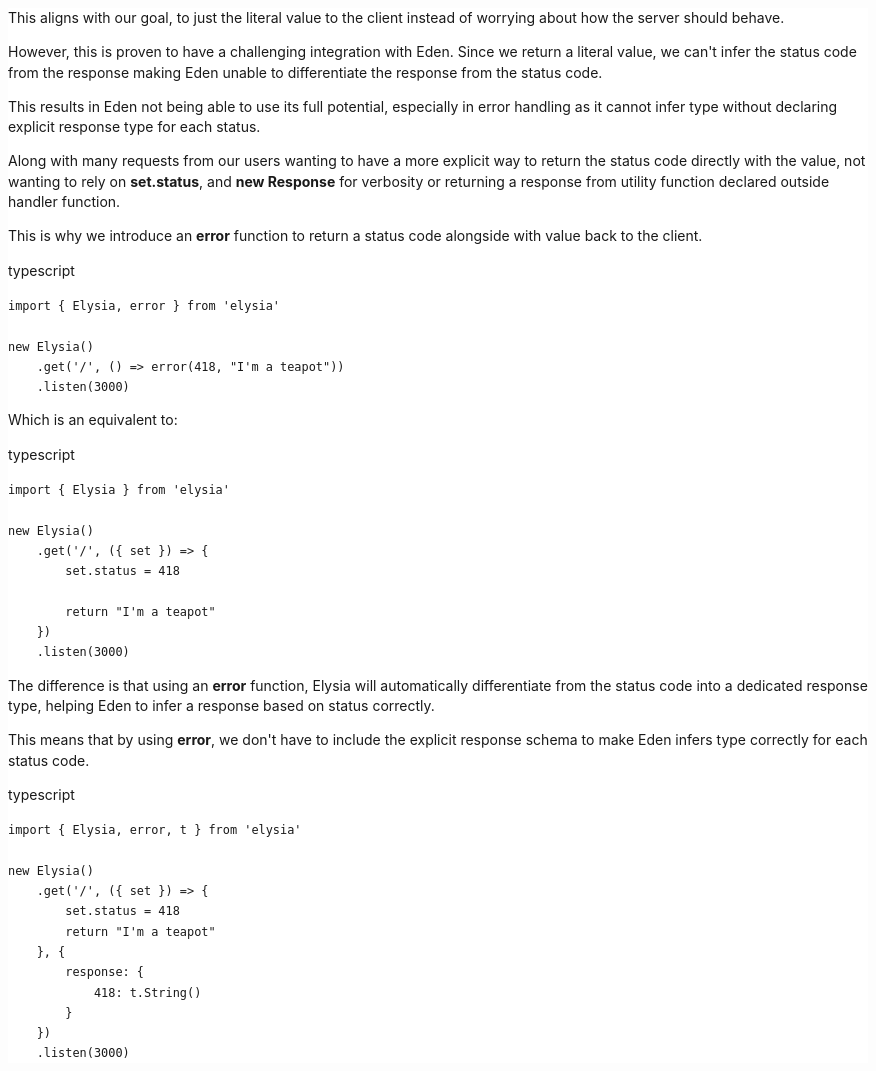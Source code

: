 This aligns with our goal, to just the literal value to the client instead of worrying about how the server should behave.

However, this is proven to have a challenging integration with Eden. Since we return a literal value, we can't infer the status code from the response making Eden unable to differentiate the response from the status code.

This results in Eden not being able to use its full potential, especially in error handling as it cannot infer type without declaring explicit response type for each status.

Along with many requests from our users wanting to have a more explicit way to return the status code directly with the value, not wanting to rely on **set.status**, and **new Response** for verbosity or returning a response from utility function declared outside handler function.

This is why we introduce an **error** function to return a status code alongside with value back to the client.

typescript

```
import { Elysia, error } from 'elysia'

new Elysia()
    .get('/', () => error(418, "I'm a teapot")) 
    .listen(3000)
```

Which is an equivalent to:

typescript

```
import { Elysia } from 'elysia'

new Elysia()
    .get('/', ({ set }) => {
        set.status = 418

        return "I'm a teapot"
    })
    .listen(3000)
```

The difference is that using an **error** function, Elysia will automatically differentiate from the status code into a dedicated response type, helping Eden to infer a response based on status correctly.

This means that by using **error**, we don't have to include the explicit response schema to make Eden infers type correctly for each status code.

typescript

```
import { Elysia, error, t } from 'elysia'

new Elysia()
    .get('/', ({ set }) => {
        set.status = 418
        return "I'm a teapot"
    }, { 
        response: { 
            418: t.String() 
        } 
    }) 
    .listen(3000)
```
